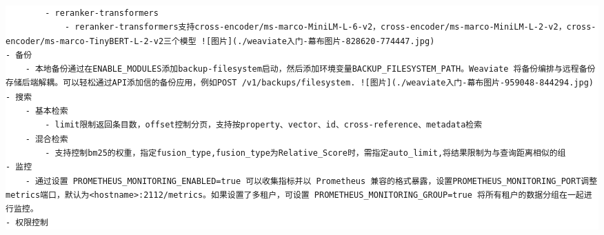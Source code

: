             - reranker-transformers
                - reranker-transformers支持cross-encoder/ms-marco-MiniLM-L-6-v2，cross-encoder/ms-marco-MiniLM-L-2-v2，cross-encoder/ms-marco-TinyBERT-L-2-v2三个模型 ![图片](./weaviate入门-幕布图片-828620-774447.jpg)
    - 备份
        - 本地备份通过在ENABLE_MODULES添加backup-filesystem启动，然后添加环境变量BACKUP_FILESYSTEM_PATH。Weaviate 将备份编排与远程备份存储后端解耦。可以轻松通过API添加信的备份应用，例如POST /v1/backups/filesystem. ![图片](./weaviate入门-幕布图片-959048-844294.jpg)
    - 搜索
        - 基本检索
            - limit限制返回条目数，offset控制分页，支持按property、vector、id、cross-reference、metadata检索
        - 混合检索
            - 支持控制bm25的权重，指定fusion_type,fusion_type为Relative_Score时，需指定auto_limit,将结果限制为与查询距离相似的组
    - 监控
        - 通过设置 PROMETHEUS_MONITORING_ENABLED=true 可以收集指标并以 Prometheus 兼容的格式暴露，设置PROMETHEUS_MONITORING_PORT调整metrics端口，默认为<hostname>:2112/metrics。如果设置了多租户，可设置 PROMETHEUS_MONITORING_GROUP=true 将所有租户的数据分组在一起进行监控。
    - 权限控制